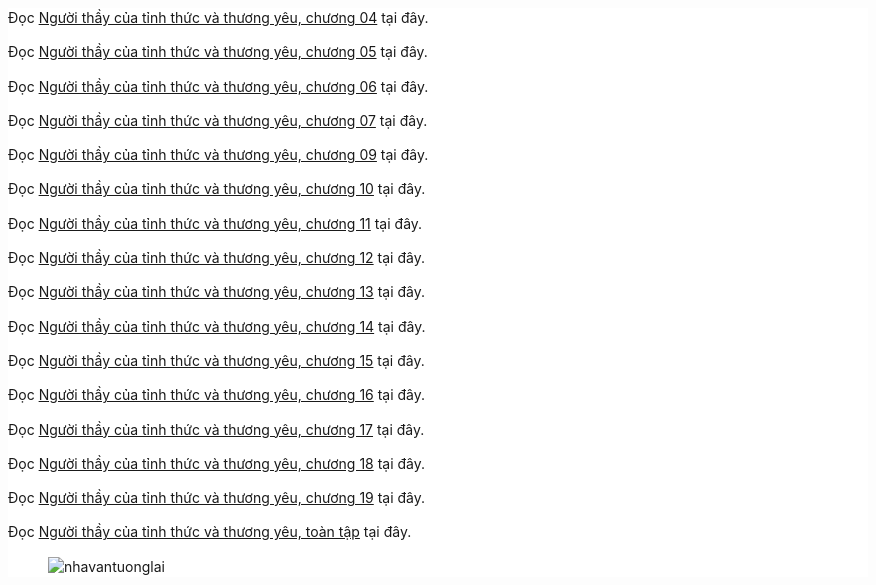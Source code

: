 Đọc [Người thầy của tỉnh thức và thương yêu, chương 04](https://nhavantuonglai.com/article/nhieu-tac-gia-nguoi-thay-cua-tinh-thuc-va-thuong-yeu-chuong-04) tại đây.

Đọc [Người thầy của tỉnh thức và thương yêu, chương 05](https://nhavantuonglai.com/article/nhieu-tac-gia-nguoi-thay-cua-tinh-thuc-va-thuong-yeu-chuong-05) tại đây.

Đọc [Người thầy của tỉnh thức và thương yêu, chương 06](https://nhavantuonglai.com/article/nhieu-tac-gia-nguoi-thay-cua-tinh-thuc-va-thuong-yeu-chuong-06) tại đây.

Đọc [Người thầy của tỉnh thức và thương yêu, chương 07](https://nhavantuonglai.com/article/nhieu-tac-gia-nguoi-thay-cua-tinh-thuc-va-thuong-yeu-chuong-07) tại đây.

Đọc [Người thầy của tỉnh thức và thương yêu, chương 09](https://nhavantuonglai.com/article/nhieu-tac-gia-nguoi-thay-cua-tinh-thuc-va-thuong-yeu-chuong-09) tại đây.

Đọc [Người thầy của tỉnh thức và thương yêu, chương 10](https://nhavantuonglai.com/article/nhieu-tac-gia-nguoi-thay-cua-tinh-thuc-va-thuong-yeu-chuong-10) tại đây.

Đọc [Người thầy của tỉnh thức và thương yêu, chương 11](https://nhavantuonglai.com/article/nhieu-tac-gia-nguoi-thay-cua-tinh-thuc-va-thuong-yeu-chuong-11) tại đây.

Đọc [Người thầy của tỉnh thức và thương yêu, chương 12](https://nhavantuonglai.com/article/nhieu-tac-gia-nguoi-thay-cua-tinh-thuc-va-thuong-yeu-chuong-12) tại đây.

Đọc [Người thầy của tỉnh thức và thương yêu, chương 13](https://nhavantuonglai.com/article/nhieu-tac-gia-nguoi-thay-cua-tinh-thuc-va-thuong-yeu-chuong-13) tại đây.

Đọc [Người thầy của tỉnh thức và thương yêu, chương 14](https://nhavantuonglai.com/article/nhieu-tac-gia-nguoi-thay-cua-tinh-thuc-va-thuong-yeu-chuong-14) tại đây.

Đọc [Người thầy của tỉnh thức và thương yêu, chương 15](https://nhavantuonglai.com/article/nhieu-tac-gia-nguoi-thay-cua-tinh-thuc-va-thuong-yeu-chuong-15) tại đây.

Đọc [Người thầy của tỉnh thức và thương yêu, chương 16](https://nhavantuonglai.com/article/nhieu-tac-gia-nguoi-thay-cua-tinh-thuc-va-thuong-yeu-chuong-16) tại đây.

Đọc [Người thầy của tỉnh thức và thương yêu, chương 17](https://nhavantuonglai.com/article/nhieu-tac-gia-nguoi-thay-cua-tinh-thuc-va-thuong-yeu-chuong-17) tại đây.

Đọc [Người thầy của tỉnh thức và thương yêu, chương 18](https://nhavantuonglai.com/article/nhieu-tac-gia-nguoi-thay-cua-tinh-thuc-va-thuong-yeu-chuong-18) tại đây.

Đọc [Người thầy của tỉnh thức và thương yêu, chương 19](https://nhavantuonglai.com/article/nhieu-tac-gia-nguoi-thay-cua-tinh-thuc-va-thuong-yeu-chuong-19) tại đây.

Đọc [Người thầy của tỉnh thức và thương yêu, toàn tập](https://data.nhavantuonglai.com/ebook/nhieu-tac-gia-nguoi-thay-cua-tinh-thuc-va-thuong-yeu.pdf) tại đây.

<figure><img src="https://data.nhavantuonglai.com/image/illustrations/cover-nhavantuonglai-com-0012.jpg" alt="nhavantuonglai" title="nhavantuonglai" height=100% width=100%><figcaption><p></p></figcaption></figure>